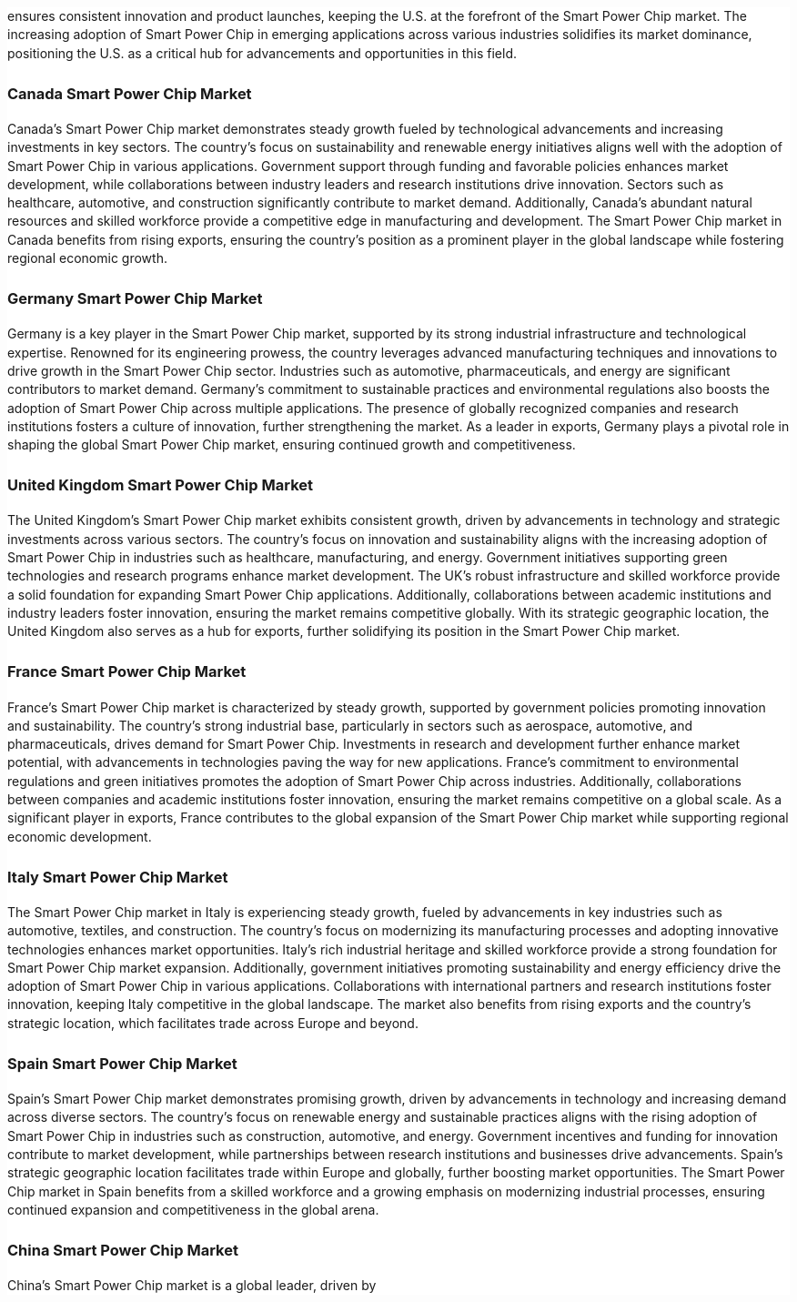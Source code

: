 ensures consistent innovation and product launches, keeping the U.S. at the forefront of the Smart Power Chip market. The increasing adoption of Smart Power Chip in emerging applications across various industries solidifies its market dominance, positioning the U.S. as a critical hub for advancements and opportunities in this field.</p><h3>Canada Smart Power Chip Market</h3><p>Canada&rsquo;s Smart Power Chip market demonstrates steady growth fueled by technological advancements and increasing investments in key sectors. The country&rsquo;s focus on sustainability and renewable energy initiatives aligns well with the adoption of Smart Power Chip in various applications. Government support through funding and favorable policies enhances market development, while collaborations between industry leaders and research institutions drive innovation. Sectors such as healthcare, automotive, and construction significantly contribute to market demand. Additionally, Canada&rsquo;s abundant natural resources and skilled workforce provide a competitive edge in manufacturing and development. The Smart Power Chip market in Canada benefits from rising exports, ensuring the country&rsquo;s position as a prominent player in the global landscape while fostering regional economic growth.</p><h3>Germany Smart Power Chip Market</h3><p>Germany is a key player in the Smart Power Chip market, supported by its strong industrial infrastructure and technological expertise. Renowned for its engineering prowess, the country leverages advanced manufacturing techniques and innovations to drive growth in the Smart Power Chip sector. Industries such as automotive, pharmaceuticals, and energy are significant contributors to market demand. Germany&rsquo;s commitment to sustainable practices and environmental regulations also boosts the adoption of Smart Power Chip across multiple applications. The presence of globally recognized companies and research institutions fosters a culture of innovation, further strengthening the market. As a leader in exports, Germany plays a pivotal role in shaping the global Smart Power Chip market, ensuring continued growth and competitiveness.</p><h3>United Kingdom Smart Power Chip Market</h3><p>The United Kingdom&rsquo;s Smart Power Chip market exhibits consistent growth, driven by advancements in technology and strategic investments across various sectors. The country&rsquo;s focus on innovation and sustainability aligns with the increasing adoption of Smart Power Chip in industries such as healthcare, manufacturing, and energy. Government initiatives supporting green technologies and research programs enhance market development. The UK&rsquo;s robust infrastructure and skilled workforce provide a solid foundation for expanding Smart Power Chip applications. Additionally, collaborations between academic institutions and industry leaders foster innovation, ensuring the market remains competitive globally. With its strategic geographic location, the United Kingdom also serves as a hub for exports, further solidifying its position in the Smart Power Chip market.</p><h3>France Smart Power Chip Market</h3><p>France&rsquo;s Smart Power Chip market is characterized by steady growth, supported by government policies promoting innovation and sustainability. The country&rsquo;s strong industrial base, particularly in sectors such as aerospace, automotive, and pharmaceuticals, drives demand for Smart Power Chip. Investments in research and development further enhance market potential, with advancements in technologies paving the way for new applications. France&rsquo;s commitment to environmental regulations and green initiatives promotes the adoption of Smart Power Chip across industries. Additionally, collaborations between companies and academic institutions foster innovation, ensuring the market remains competitive on a global scale. As a significant player in exports, France contributes to the global expansion of the Smart Power Chip market while supporting regional economic development.</p><h3>Italy Smart Power Chip Market</h3><p>The Smart Power Chip market in Italy is experiencing steady growth, fueled by advancements in key industries such as automotive, textiles, and construction. The country&rsquo;s focus on modernizing its manufacturing processes and adopting innovative technologies enhances market opportunities. Italy&rsquo;s rich industrial heritage and skilled workforce provide a strong foundation for Smart Power Chip market expansion. Additionally, government initiatives promoting sustainability and energy efficiency drive the adoption of Smart Power Chip in various applications. Collaborations with international partners and research institutions foster innovation, keeping Italy competitive in the global landscape. The market also benefits from rising exports and the country&rsquo;s strategic location, which facilitates trade across Europe and beyond.</p><h3>Spain Smart Power Chip Market</h3><p>Spain&rsquo;s Smart Power Chip market demonstrates promising growth, driven by advancements in technology and increasing demand across diverse sectors. The country&rsquo;s focus on renewable energy and sustainable practices aligns with the rising adoption of Smart Power Chip in industries such as construction, automotive, and energy. Government incentives and funding for innovation contribute to market development, while partnerships between research institutions and businesses drive advancements. Spain&rsquo;s strategic geographic location facilitates trade within Europe and globally, further boosting market opportunities. The Smart Power Chip market in Spain benefits from a skilled workforce and a growing emphasis on modernizing industrial processes, ensuring continued expansion and competitiveness in the global arena.</p><h3>China Smart Power Chip Market</h3><p>China&rsquo;s Smart Power Chip market is a global leader, driven by